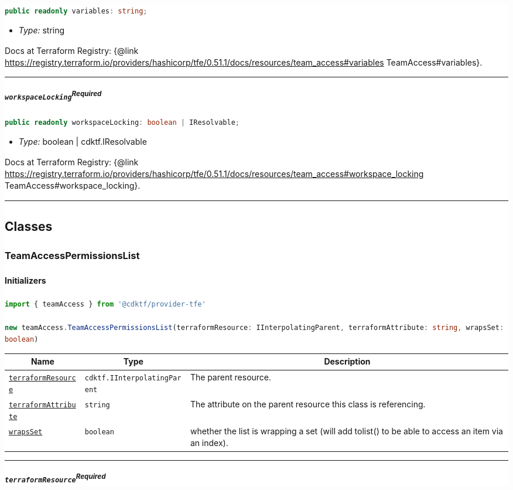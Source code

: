 ```typescript
public readonly variables: string;
```

- *Type:* string

Docs at Terraform Registry: {@link https://registry.terraform.io/providers/hashicorp/tfe/0.51.1/docs/resources/team_access#variables TeamAccess#variables}.

---

##### `workspaceLocking`<sup>Required</sup> <a name="workspaceLocking" id="@cdktf/provider-tfe.teamAccess.TeamAccessPermissions.property.workspaceLocking"></a>

```typescript
public readonly workspaceLocking: boolean | IResolvable;
```

- *Type:* boolean | cdktf.IResolvable

Docs at Terraform Registry: {@link https://registry.terraform.io/providers/hashicorp/tfe/0.51.1/docs/resources/team_access#workspace_locking TeamAccess#workspace_locking}.

---

## Classes <a name="Classes" id="Classes"></a>

### TeamAccessPermissionsList <a name="TeamAccessPermissionsList" id="@cdktf/provider-tfe.teamAccess.TeamAccessPermissionsList"></a>

#### Initializers <a name="Initializers" id="@cdktf/provider-tfe.teamAccess.TeamAccessPermissionsList.Initializer"></a>

```typescript
import { teamAccess } from '@cdktf/provider-tfe'

new teamAccess.TeamAccessPermissionsList(terraformResource: IInterpolatingParent, terraformAttribute: string, wrapsSet: boolean)
```

| **Name** | **Type** | **Description** |
| --- | --- | --- |
| <code><a href="#@cdktf/provider-tfe.teamAccess.TeamAccessPermissionsList.Initializer.parameter.terraformResource">terraformResource</a></code> | <code>cdktf.IInterpolatingParent</code> | The parent resource. |
| <code><a href="#@cdktf/provider-tfe.teamAccess.TeamAccessPermissionsList.Initializer.parameter.terraformAttribute">terraformAttribute</a></code> | <code>string</code> | The attribute on the parent resource this class is referencing. |
| <code><a href="#@cdktf/provider-tfe.teamAccess.TeamAccessPermissionsList.Initializer.parameter.wrapsSet">wrapsSet</a></code> | <code>boolean</code> | whether the list is wrapping a set (will add tolist() to be able to access an item via an index). |

---

##### `terraformResource`<sup>Required</sup> <a name="terraformResource" id="@cdktf/provider-tfe.teamAccess.TeamAccessPermissionsList.Initializer.parameter.terraformResource"></a>
